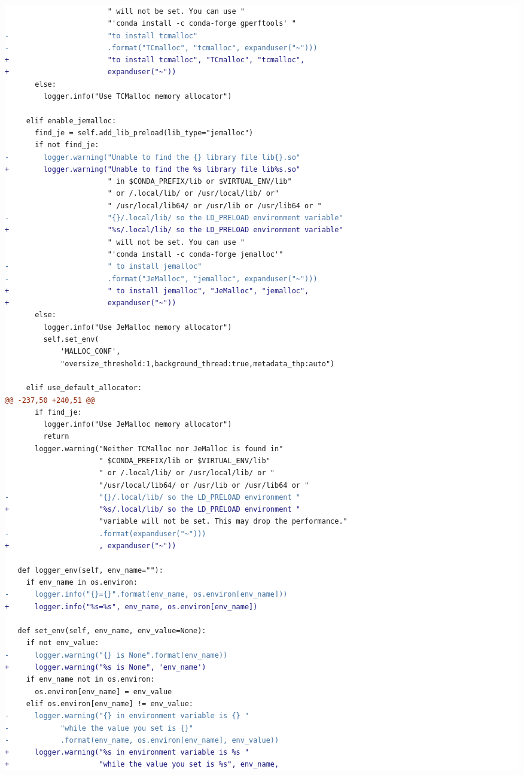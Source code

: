 ```diff
                        " will not be set. You can use "
                        "'conda install -c conda-forge gperftools' "
-                       "to install tcmalloc"
-                       .format("TCmalloc", "tcmalloc", expanduser("~")))
+                       "to install tcmalloc", "TCmalloc", "tcmalloc",
+                       expanduser("~"))
       else:
         logger.info("Use TCMalloc memory allocator")
 
     elif enable_jemalloc:
       find_je = self.add_lib_preload(lib_type="jemalloc")
       if not find_je:
-        logger.warning("Unable to find the {} library file lib{}.so"
+        logger.warning("Unable to find the %s library file lib%s.so"
                        " in $CONDA_PREFIX/lib or $VIRTUAL_ENV/lib"
                        " or /.local/lib/ or /usr/local/lib/ or"
                        " /usr/local/lib64/ or /usr/lib or /usr/lib64 or "
-                       "{}/.local/lib/ so the LD_PRELOAD environment variable"
+                       "%s/.local/lib/ so the LD_PRELOAD environment variable"
                        " will not be set. You can use "
                        "'conda install -c conda-forge jemalloc'"
-                       " to install jemalloc"
-                       .format("JeMalloc", "jemalloc", expanduser("~")))
+                       " to install jemalloc", "JeMalloc", "jemalloc",
+                       expanduser("~"))
       else:
         logger.info("Use JeMalloc memory allocator")
         self.set_env(
             'MALLOC_CONF',
             "oversize_threshold:1,background_thread:true,metadata_thp:auto")
 
     elif use_default_allocator:
@@ -237,50 +240,51 @@
       if find_je:
         logger.info("Use JeMalloc memory allocator")
         return
       logger.warning("Neither TCMalloc nor JeMalloc is found in"
                      " $CONDA_PREFIX/lib or $VIRTUAL_ENV/lib"
                      " or /.local/lib/ or /usr/local/lib/ or "
                      "/usr/local/lib64/ or /usr/lib or /usr/lib64 or "
-                     "{}/.local/lib/ so the LD_PRELOAD environment "
+                     "%s/.local/lib/ so the LD_PRELOAD environment "
                      "variable will not be set. This may drop the performance."
-                     .format(expanduser("~")))
+                     , expanduser("~"))
 
   def logger_env(self, env_name=""):
     if env_name in os.environ:
-      logger.info("{}={}".format(env_name, os.environ[env_name]))
+      logger.info("%s=%s", env_name, os.environ[env_name])
 
   def set_env(self, env_name, env_value=None):
     if not env_value:
-      logger.warning("{} is None".format(env_name))
+      logger.warning("%s is None", 'env_name')
     if env_name not in os.environ:
       os.environ[env_name] = env_value
     elif os.environ[env_name] != env_value:
-      logger.warning("{} in environment variable is {} "
-            "while the value you set is {}"
-            .format(env_name, os.environ[env_name], env_value))
+      logger.warning("%s in environment variable is %s "
+                     "while the value you set is %s", env_name,
```